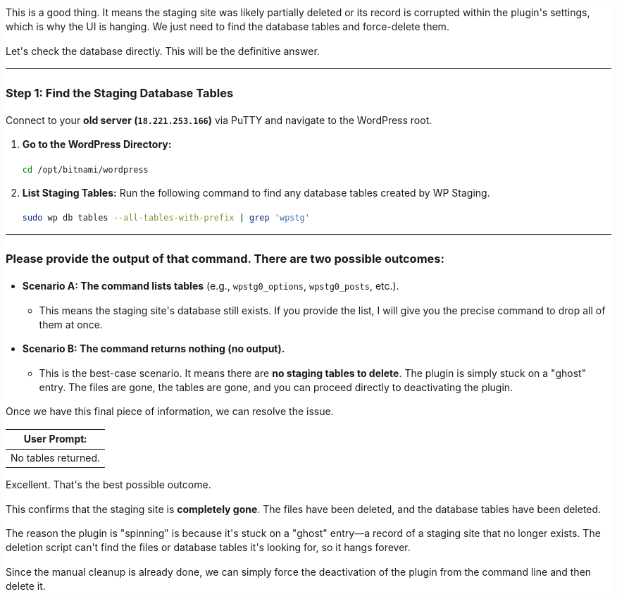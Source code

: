 This is a good thing. It means the staging site was likely partially deleted or its record is corrupted within the plugin's settings, which is why the UI is hanging. We just need to find the database tables and force-delete them.

Let's check the database directly. This will be the definitive answer.

-----

### Step 1: Find the Staging Database Tables

Connect to your **old server (`18.221.253.166`)** via PuTTY and navigate to the WordPress root.

1.  **Go to the WordPress Directory:**

    ```bash
    cd /opt/bitnami/wordpress
    ```

2.  **List Staging Tables:** Run the following command to find any database tables created by WP Staging.

    ```bash
    sudo wp db tables --all-tables-with-prefix | grep 'wpstg'
    ```

-----

### Please provide the output of that command. There are two possible outcomes:

  * **Scenario A: The command lists tables** (e.g., `wpstg0_options`, `wpstg0_posts`, etc.).

      * This means the staging site's database still exists. If you provide the list, I will give you the precise command to drop all of them at once.

  * **Scenario B: The command returns nothing (no output).**

      * This is the best-case scenario. It means there are **no staging tables to delete**. The plugin is simply stuck on a "ghost" entry. The files are gone, the tables are gone, and you can proceed directly to deactivating the plugin.

Once we have this final piece of information, we can resolve the issue.


| User Prompt: |
|-------------|
| No tables returned. |

Excellent. That's the best possible outcome.

This confirms that the staging site is **completely gone**. The files have been deleted, and the database tables have been deleted.

The reason the plugin is "spinning" is because it's stuck on a "ghost" entry—a record of a staging site that no longer exists. The deletion script can't find the files or database tables it's looking for, so it hangs forever.

Since the manual cleanup is already done, we can simply force the deactivation of the plugin from the command line and then delete it.
